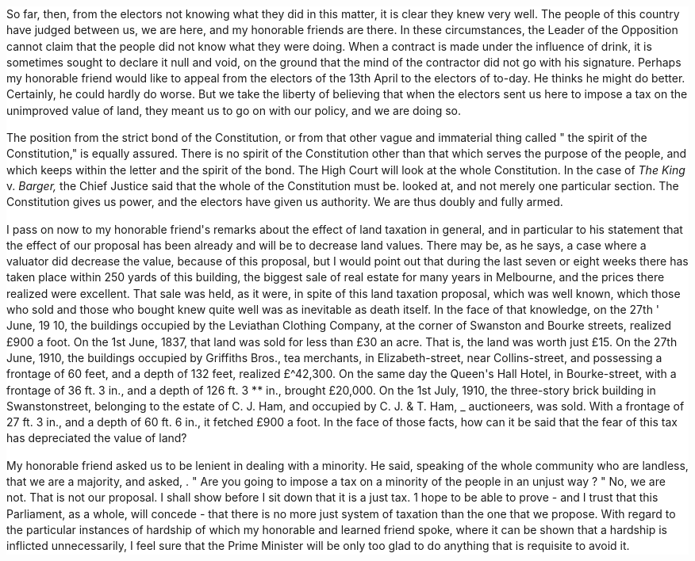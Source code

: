 So far, then, from the electors not knowing what they did in this matter, it is clear they knew very well. The people of this country have judged between us, we are here, and my honorable friends are there. In these circumstances, the Leader of the Opposition cannot claim that the people did not know what they were doing. When a contract is made under the influence of drink, it is sometimes sought to declare it null and void, on the ground that the mind of the contractor did not go with his signature. Perhaps my honorable friend would like to appeal from the electors of the 13th April to the electors of to-day. He thinks he might do better. Certainly, he could hardly do worse. But we take the liberty of believing that when the electors sent us here to impose a tax on the unimproved value of land, they meant us to go on with our policy, and we are doing so. 

The position from the strict bond of the Constitution, or from that other vague and immaterial thing called " the spirit of the Constitution," is equally assured. There is no spirit of the Constitution other than that which serves the purpose of the people, and which keeps within the letter and the spirit of the bond. The High Court will look at the whole Constitution. In the case of  *The King*  v.  *Barger,*  the Chief Justice said that the whole of the Constitution must be. looked at, and not merely one particular section. The Constitution gives us power, and the electors have given us authority. We are thus doubly and fully armed. 

I pass on now to my honorable friend's remarks about the effect of land taxation in general, and in particular to his statement that the effect of our proposal has been already and will be to decrease land values. There may be, as he says, a case where a valuator did decrease the value, because of this proposal, but I would point out that during the last seven or eight weeks there has taken place within 250 yards of this building, the biggest sale of real estate for many years in Melbourne, and the prices there realized were excellent. That sale was held, as it were, in spite of this land taxation proposal, which was well known, which those who sold and those who bought knew quite well was as inevitable as death itself. In the face of that knowledge, on the 27th ' June, 19 10, the buildings occupied by the Leviathan Clothing Company, at the corner of Swanston and Bourke streets, realized £900 a foot. On the 1st June, 1837, that land was sold for less than £30 an acre. That is, the land was worth just £15. On the 27th June, 1910, the buildings occupied by Griffiths Bros., tea merchants, in Elizabeth-street, near Collins-street, and possessing a frontage of 60 feet, and a depth of 132 feet, realized £^42,300. On the same day the Queen's Hall Hotel, in Bourke-street, with a frontage of 36 ft. 3 in., and a depth of 126 ft. 3  *\*  in., brought £20,000. On the 1st July, 1910, the three-story brick building in Swanstonstreet, belonging to the estate of C. J. Ham, and occupied by C. J. &amp; T. Ham, _ auctioneers, was sold. With a frontage of 27 ft. 3 in., and a depth of 60 ft. 6 in., it fetched £900 a foot. In the face of those facts, how can it be said that the fear of this tax has depreciated the value of land? 

My honorable friend asked us to be lenient in dealing with a minority. He said, speaking of the whole community who are landless, that we are a majority, and asked, . " Are you going to impose a tax on a minority of the people in an unjust way ? " No, we are not. That is not our proposal. I shall show before I sit down that it is a just tax.  1  hope to be able to prove - and I trust that this Parliament, as a whole, will concede - that there is no more just system of taxation than the one that we propose. With regard to the particular instances of hardship of which my honorable and learned friend spoke, where it can be shown that a hardship is inflicted unnecessarily, I feel sure that the Prime Minister will be only too glad to do anything that is requisite to avoid it. 

